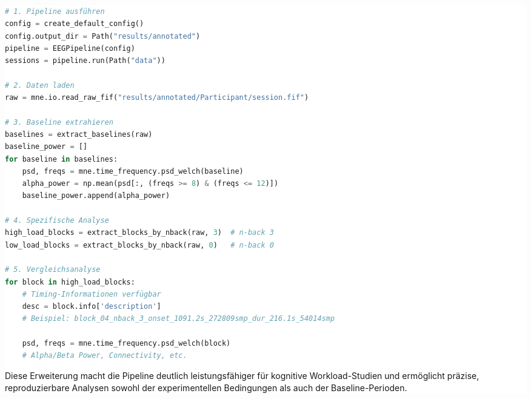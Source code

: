 ```python
# 1. Pipeline ausführen
config = create_default_config()
config.output_dir = Path("results/annotated")
pipeline = EEGPipeline(config)
sessions = pipeline.run(Path("data"))

# 2. Daten laden
raw = mne.io.read_raw_fif("results/annotated/Participant/session.fif")

# 3. Baseline extrahieren
baselines = extract_baselines(raw)
baseline_power = []
for baseline in baselines:
    psd, freqs = mne.time_frequency.psd_welch(baseline)
    alpha_power = np.mean(psd[:, (freqs >= 8) & (freqs <= 12)])
    baseline_power.append(alpha_power)

# 4. Spezifische Analyse
high_load_blocks = extract_blocks_by_nback(raw, 3)  # n-back 3
low_load_blocks = extract_blocks_by_nback(raw, 0)   # n-back 0

# 5. Vergleichsanalyse
for block in high_load_blocks:
    # Timing-Informationen verfügbar
    desc = block.info['description']
    # Beispiel: block_04_nback_3_onset_1091.2s_272809smp_dur_216.1s_54014smp
    
    psd, freqs = mne.time_frequency.psd_welch(block)
    # Alpha/Beta Power, Connectivity, etc.
```

Diese Erweiterung macht die Pipeline deutlich leistungsfähiger für kognitive Workload-Studien und ermöglicht präzise, reproduzierbare Analysen sowohl der experimentellen Bedingungen als auch der Baseline-Perioden.
